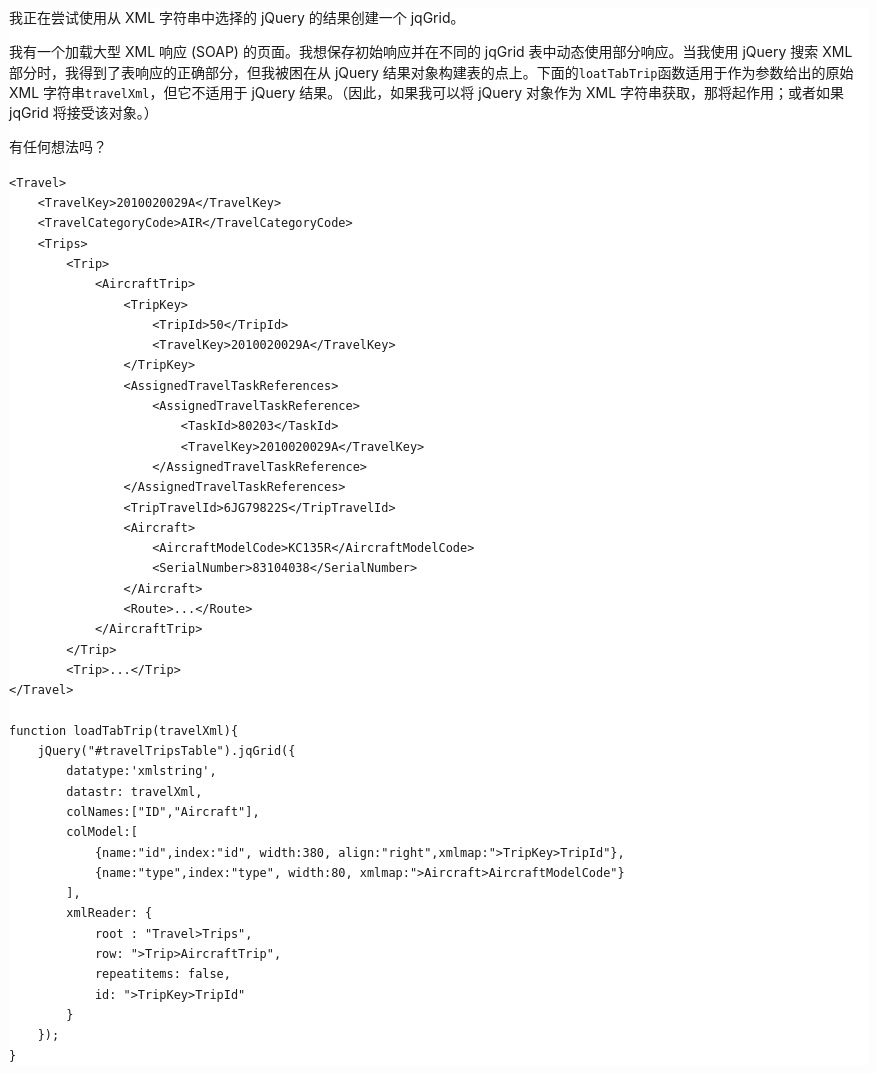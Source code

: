 我正在尝试使用从 XML 字符串中选择的 jQuery 的结果创建一个 jqGrid。

我有一个加载大型 XML 响应 (SOAP) 的页面。我想保存初始响应并在不同的 jqGrid 表中动态使用部分响应。当我使用 jQuery 搜索 XML 部分时，我得到了表响应的正确部分，但我被困在从 jQuery 结果对象构建表的点上。下面的`loatTabTrip`函数适用于作为参数给出的原始 XML 字符串`travelXml`，但它不适用于 jQuery 结果。（因此，如果我可以将 jQuery 对象作为 XML 字符串获取，那将起作用；或者如果 jqGrid 将接受该对象。）

有任何想法吗？

```
<Travel>
    <TravelKey>2010020029A</TravelKey>
    <TravelCategoryCode>AIR</TravelCategoryCode>
    <Trips>
        <Trip>
            <AircraftTrip>
                <TripKey>
                    <TripId>50</TripId>
                    <TravelKey>2010020029A</TravelKey>
                </TripKey>
                <AssignedTravelTaskReferences>
                    <AssignedTravelTaskReference>
                        <TaskId>80203</TaskId>
                        <TravelKey>2010020029A</TravelKey>
                    </AssignedTravelTaskReference>
                </AssignedTravelTaskReferences>
                <TripTravelId>6JG79822S</TripTravelId>
                <Aircraft>
                    <AircraftModelCode>KC135R</AircraftModelCode>
                    <SerialNumber>83104038</SerialNumber>
                </Aircraft>
                <Route>...</Route>
            </AircraftTrip>
        </Trip>
        <Trip>...</Trip>
</Travel> 

function loadTabTrip(travelXml){
    jQuery("#travelTripsTable").jqGrid({
        datatype:'xmlstring',
        datastr: travelXml, 
        colNames:["ID","Aircraft"], 
        colModel:[
            {name:"id",index:"id", width:380, align:"right",xmlmap:">TripKey>TripId"},
            {name:"type",index:"type", width:80, xmlmap:">Aircraft>AircraftModelCode"}
        ],
        xmlReader: {
            root : "Travel>Trips",
            row: ">Trip>AircraftTrip",
            repeatitems: false,
            id: ">TripKey>TripId"
        }
    });
} 
```
